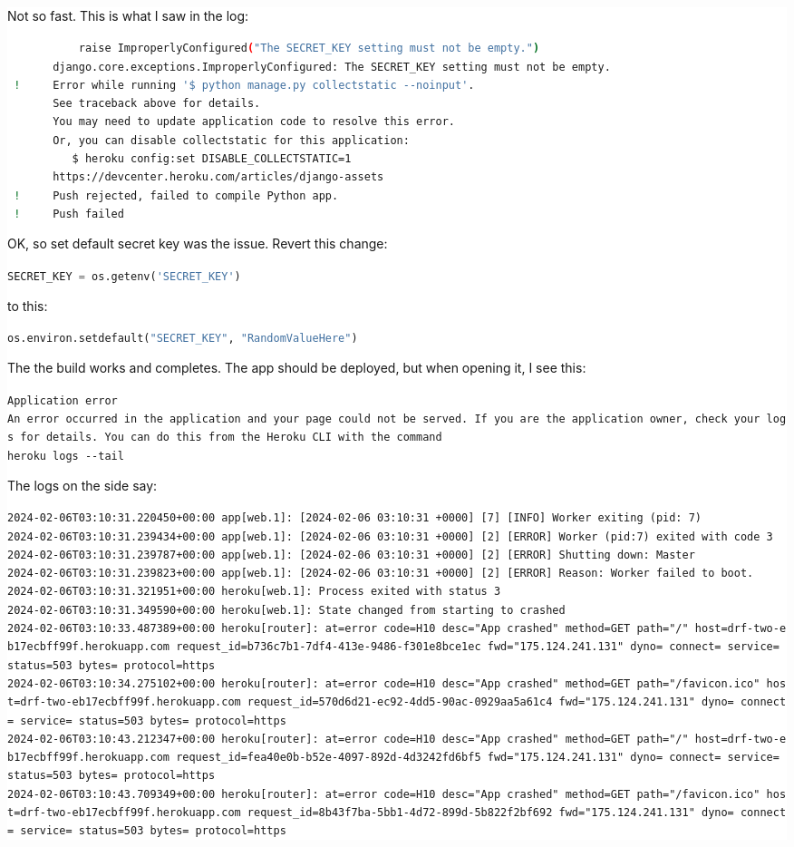 Not so fast.  This is what I saw in the log:

```sh
           raise ImproperlyConfigured("The SECRET_KEY setting must not be empty.")
       django.core.exceptions.ImproperlyConfigured: The SECRET_KEY setting must not be empty.
 !     Error while running '$ python manage.py collectstatic --noinput'.
       See traceback above for details.
       You may need to update application code to resolve this error.
       Or, you can disable collectstatic for this application:
          $ heroku config:set DISABLE_COLLECTSTATIC=1
       https://devcenter.heroku.com/articles/django-assets
 !     Push rejected, failed to compile Python app.
 !     Push failed
```

OK, so set default secret key was the issue.  Revert this change:

```py
SECRET_KEY = os.getenv('SECRET_KEY')
```

to this:

```py
os.environ.setdefault("SECRET_KEY", "RandomValueHere")
```

The the build works and completes.  The app should be deployed, but when opening it, I see this:

```txt
Application error
An error occurred in the application and your page could not be served. If you are the application owner, check your logs for details. You can do this from the Heroku CLI with the command
heroku logs --tail
```

The logs on the side say:

```txt
2024-02-06T03:10:31.220450+00:00 app[web.1]: [2024-02-06 03:10:31 +0000] [7] [INFO] Worker exiting (pid: 7)
2024-02-06T03:10:31.239434+00:00 app[web.1]: [2024-02-06 03:10:31 +0000] [2] [ERROR] Worker (pid:7) exited with code 3
2024-02-06T03:10:31.239787+00:00 app[web.1]: [2024-02-06 03:10:31 +0000] [2] [ERROR] Shutting down: Master
2024-02-06T03:10:31.239823+00:00 app[web.1]: [2024-02-06 03:10:31 +0000] [2] [ERROR] Reason: Worker failed to boot.
2024-02-06T03:10:31.321951+00:00 heroku[web.1]: Process exited with status 3
2024-02-06T03:10:31.349590+00:00 heroku[web.1]: State changed from starting to crashed
2024-02-06T03:10:33.487389+00:00 heroku[router]: at=error code=H10 desc="App crashed" method=GET path="/" host=drf-two-eb17ecbff99f.herokuapp.com request_id=b736c7b1-7df4-413e-9486-f301e8bce1ec fwd="175.124.241.131" dyno= connect= service= status=503 bytes= protocol=https
2024-02-06T03:10:34.275102+00:00 heroku[router]: at=error code=H10 desc="App crashed" method=GET path="/favicon.ico" host=drf-two-eb17ecbff99f.herokuapp.com request_id=570d6d21-ec92-4dd5-90ac-0929aa5a61c4 fwd="175.124.241.131" dyno= connect= service= status=503 bytes= protocol=https
2024-02-06T03:10:43.212347+00:00 heroku[router]: at=error code=H10 desc="App crashed" method=GET path="/" host=drf-two-eb17ecbff99f.herokuapp.com request_id=fea40e0b-b52e-4097-892d-4d3242fd6bf5 fwd="175.124.241.131" dyno= connect= service= status=503 bytes= protocol=https
2024-02-06T03:10:43.709349+00:00 heroku[router]: at=error code=H10 desc="App crashed" method=GET path="/favicon.ico" host=drf-two-eb17ecbff99f.herokuapp.com request_id=8b43f7ba-5bb1-4d72-899d-5b822f2bf692 fwd="175.124.241.131" dyno= connect= service= status=503 bytes= protocol=https
```
